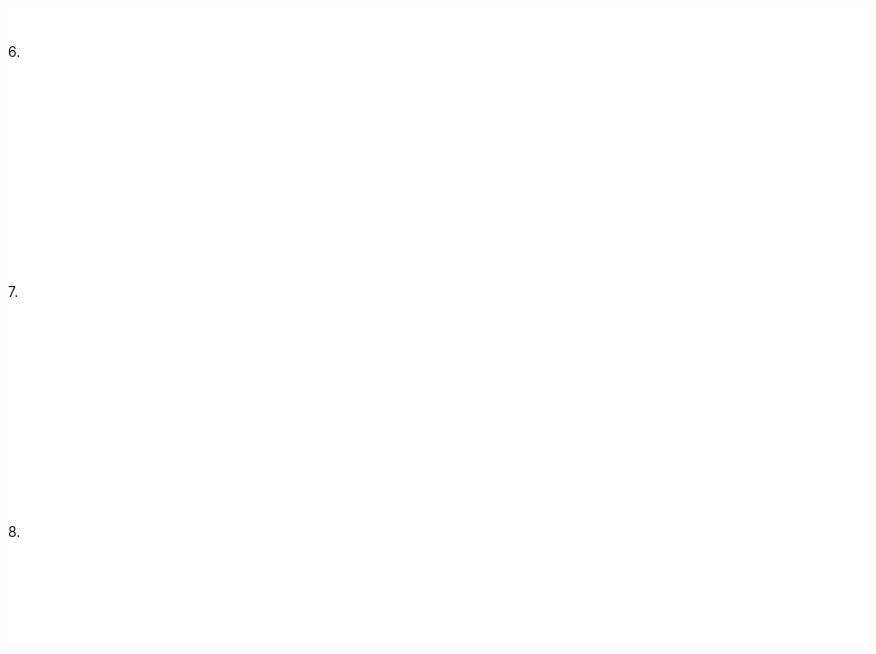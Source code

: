 </td>
<td width="105">
<p>&nbsp;</p>
</td>
</tr>
<tr>
<td width="45">
<p>6.</p>
</td>
<td width="263">
<p>&nbsp;</p>
</td>
<td width="98">
<p>&nbsp;</p>
</td>
<td width="203">
<p>&nbsp;</p>
</td>
<td width="98">
<p>&nbsp;</p>
</td>
<td width="199">
<p>&nbsp;</p>
</td>
<td width="105">
<p>&nbsp;</p>
</td>
</tr>
<tr>
<td width="45">
<p>7.</p>
</td>
<td width="263">
<p>&nbsp;</p>
</td>
<td width="98">
<p>&nbsp;</p>
</td>
<td width="203">
<p>&nbsp;</p>
</td>
<td width="98">
<p>&nbsp;</p>
</td>
<td width="199">
<p>&nbsp;</p>
</td>
<td width="105">
<p>&nbsp;</p>
</td>
</tr>
<tr>
<td width="45">
<p>8.</p>
</td>
<td width="263">
<p>&nbsp;</p>
</td>
<td width="98">
<p>&nbsp;</p>
</td>
<td width="203">
<p>&nbsp;</p>
</td>